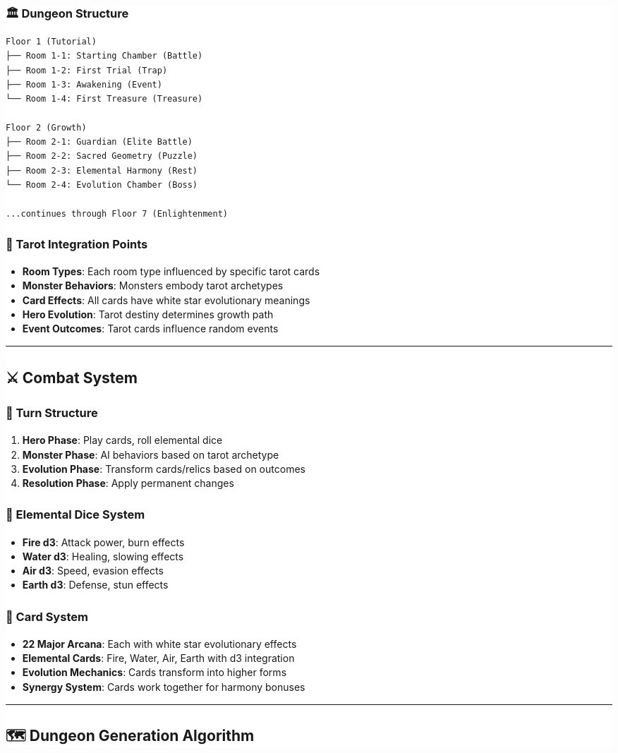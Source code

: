 ### **🏛️ Dungeon Structure**
```
Floor 1 (Tutorial)
├── Room 1-1: Starting Chamber (Battle)
├── Room 1-2: First Trial (Trap)
├── Room 1-3: Awakening (Event)
└── Room 1-4: First Treasure (Treasure)

Floor 2 (Growth)
├── Room 2-1: Guardian (Elite Battle)
├── Room 2-2: Sacred Geometry (Puzzle)
├── Room 2-3: Elemental Harmony (Rest)
└── Room 2-4: Evolution Chamber (Boss)

...continues through Floor 7 (Enlightenment)
```

### **🎴 Tarot Integration Points**
- **Room Types**: Each room type influenced by specific tarot cards
- **Monster Behaviors**: Monsters embody tarot archetypes
- **Card Effects**: All cards have white star evolutionary meanings
- **Hero Evolution**: Tarot destiny determines growth path
- **Event Outcomes**: Tarot cards influence random events

---

## **⚔️ Combat System**

### **🎯 Turn Structure**
1. **Hero Phase**: Play cards, roll elemental dice
2. **Monster Phase**: AI behaviors based on tarot archetype
3. **Evolution Phase**: Transform cards/relics based on outcomes
4. **Resolution Phase**: Apply permanent changes

### **🎲 Elemental Dice System**
- **Fire d3**: Attack power, burn effects
- **Water d3**: Healing, slowing effects
- **Air d3**: Speed, evasion effects
- **Earth d3**: Defense, stun effects

### **🔮 Card System**
- **22 Major Arcana**: Each with white star evolutionary effects
- **Elemental Cards**: Fire, Water, Air, Earth with d3 integration
- **Evolution Mechanics**: Cards transform into higher forms
- **Synergy System**: Cards work together for harmony bonuses

---

## **🗺️ Dungeon Generation Algorithm**
